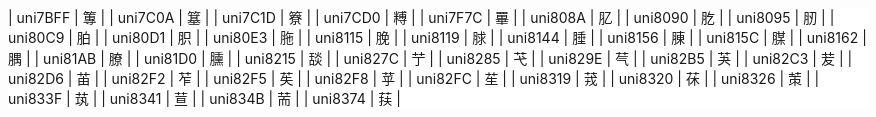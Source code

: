 | uni7BFF           | 篿 |
| uni7C0A           | 簊 |
| uni7C1D           | 簝 |
| uni7CD0           | 糐 |
| uni7F7C           | 罼 |
| uni808A           | 肊 |
| uni8090           | 肐 |
| uni8095           | 肕 |
| uni80C9           | 胉 |
| uni80D1           | 胑 |
| uni80E3           | 胣 |
| uni8115           | 脕 |
| uni8119           | 脙 |
| uni8144           | 腄 |
| uni8156           | 腖 |
| uni815C           | 腜 |
| uni8162           | 腢 |
| uni81AB           | 膫 |
| uni81D0           | 臐 |
| uni8215           | 舕 |
| uni827C           | 艼 |
| uni8285           | 芅 |
| uni829E           | 芞 |
| uni82B5           | 芵 |
| uni82C3           | 苃 |
| uni82D6           | 苖 |
| uni82F2           | 苲 |
| uni82F5           | 苵 |
| uni82F8           | 苸 |
| uni82FC           | 苼 |
| uni8319           | 茙 |
| uni8320           | 茠 |
| uni8326           | 茦 |
| uni833F           | 茿 |
| uni8341           | 荁 |
| uni834B           | 荋 |
| uni8374           | 荴 |